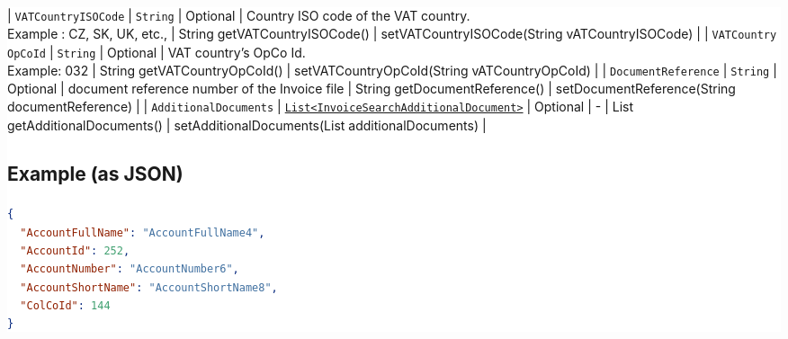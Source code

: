| `VATCountryISOCode` | `String` | Optional | Country ISO code of the VAT country.<br>Example : CZ, SK, UK, etc., | String getVATCountryISOCode() | setVATCountryISOCode(String vATCountryISOCode) |
| `VATCountryOpCoId` | `String` | Optional | VAT country’s OpCo Id.<br>Example: 032 | String getVATCountryOpCoId() | setVATCountryOpCoId(String vATCountryOpCoId) |
| `DocumentReference` | `String` | Optional | document reference number of the Invoice file | String getDocumentReference() | setDocumentReference(String documentReference) |
| `AdditionalDocuments` | [`List<InvoiceSearchAdditionalDocument>`](../../doc/models/invoice-search-additional-document.md) | Optional | - | List<InvoiceSearchAdditionalDocument> getAdditionalDocuments() | setAdditionalDocuments(List<InvoiceSearchAdditionalDocument> additionalDocuments) |

## Example (as JSON)

```json
{
  "AccountFullName": "AccountFullName4",
  "AccountId": 252,
  "AccountNumber": "AccountNumber6",
  "AccountShortName": "AccountShortName8",
  "ColCoId": 144
}
```


